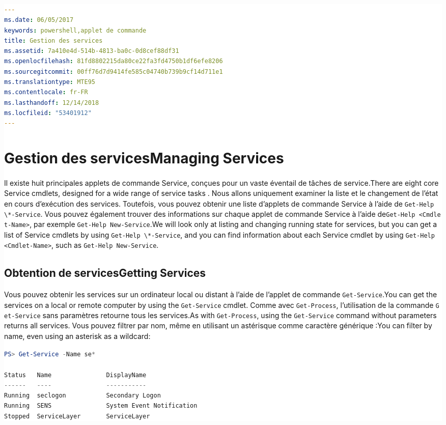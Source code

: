 ```yaml
---
ms.date: 06/05/2017
keywords: powershell,applet de commande
title: Gestion des services
ms.assetid: 7a410e4d-514b-4813-ba0c-0d8cef88df31
ms.openlocfilehash: 81fd8802215da80ce22fa3fd4750b1df6efe8206
ms.sourcegitcommit: 00ff76d7d9414fe585c04740b739b9cf14d711e1
ms.translationtype: MTE95
ms.contentlocale: fr-FR
ms.lasthandoff: 12/14/2018
ms.locfileid: "53401912"
---
```

# <a name="managing-services"></a><span data-ttu-id="08c2f-103">Gestion des services</span><span class="sxs-lookup"><span data-stu-id="08c2f-103">Managing Services</span></span>

<span data-ttu-id="08c2f-104">Il existe huit principales applets de commande Service, conçues pour un vaste éventail de tâches de service.</span><span class="sxs-lookup"><span data-stu-id="08c2f-104">There are eight core Service cmdlets, designed for a wide range of service tasks .</span></span> <span data-ttu-id="08c2f-105">Nous allons uniquement examiner la liste et le changement de l’état en cours d’exécution des services. Toutefois, vous pouvez obtenir une liste d’applets de commande Service à l’aide de `Get-Help \*-Service`. Vous pouvez également trouver des informations sur chaque applet de commande Service à l’aide de`Get-Help <Cmdlet-Name>`, par exemple `Get-Help New-Service`.</span><span class="sxs-lookup"><span data-stu-id="08c2f-105">We will look only at listing and changing running state for services, but you can get a list of Service cmdlets by using `Get-Help \*-Service`, and you can find information about each Service cmdlet by using `Get-Help <Cmdlet-Name>`, such as `Get-Help New-Service`.</span></span>

## <a name="getting-services"></a><span data-ttu-id="08c2f-106">Obtention de services</span><span class="sxs-lookup"><span data-stu-id="08c2f-106">Getting Services</span></span>

<span data-ttu-id="08c2f-107">Vous pouvez obtenir les services sur un ordinateur local ou distant à l’aide de l’applet de commande `Get-Service`.</span><span class="sxs-lookup"><span data-stu-id="08c2f-107">You can get the services on a local or remote computer by using the `Get-Service` cmdlet.</span></span> <span data-ttu-id="08c2f-108">Comme avec `Get-Process`, l’utilisation de la commande `Get-Service` sans paramètres retourne tous les services.</span><span class="sxs-lookup"><span data-stu-id="08c2f-108">As with `Get-Process`, using the `Get-Service` command without parameters returns all services.</span></span> <span data-ttu-id="08c2f-109">Vous pouvez filtrer par nom, même en utilisant un astérisque comme caractère générique :</span><span class="sxs-lookup"><span data-stu-id="08c2f-109">You can filter by name, even using an asterisk as a wildcard:</span></span>

```powershell
PS> Get-Service -Name se*

Status   Name               DisplayName
------   ----               -----------
Running  seclogon           Secondary Logon
Running  SENS               System Event Notification
Stopped  ServiceLayer       ServiceLayer
```
